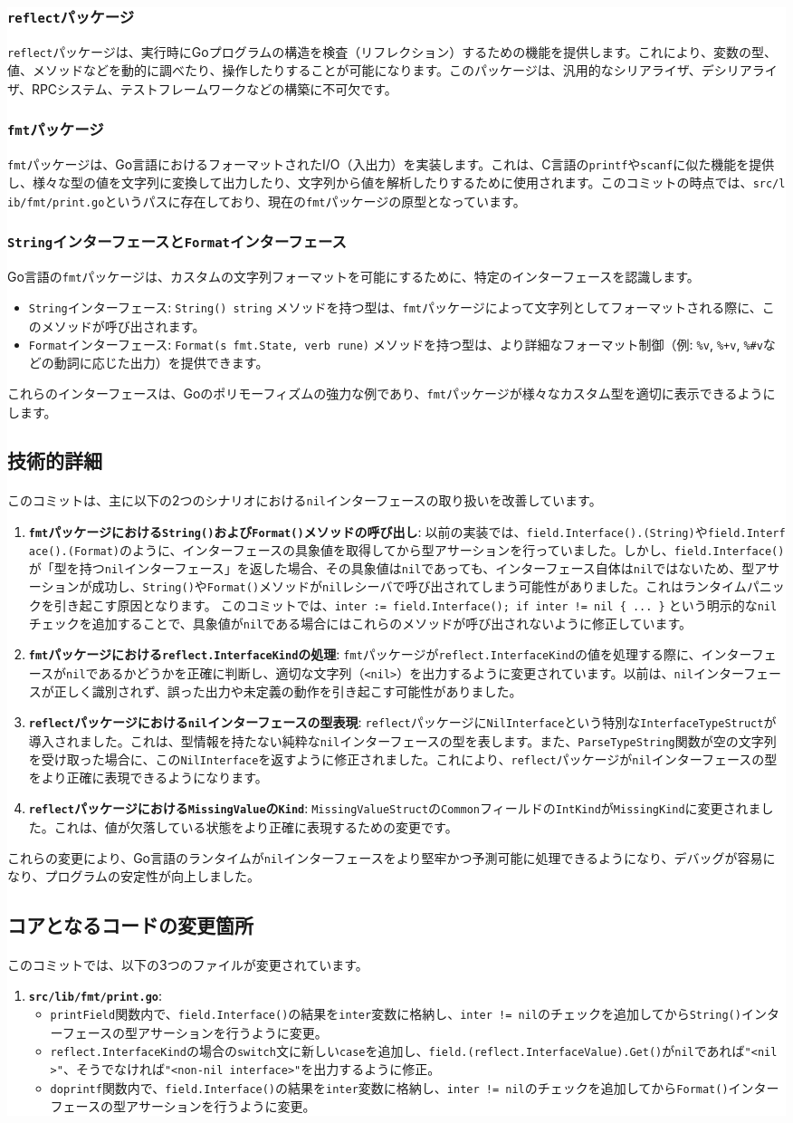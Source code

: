 ### `reflect`パッケージ

`reflect`パッケージは、実行時にGoプログラムの構造を検査（リフレクション）するための機能を提供します。これにより、変数の型、値、メソッドなどを動的に調べたり、操作したりすることが可能になります。このパッケージは、汎用的なシリアライザ、デシリアライザ、RPCシステム、テストフレームワークなどの構築に不可欠です。

### `fmt`パッケージ

`fmt`パッケージは、Go言語におけるフォーマットされたI/O（入出力）を実装します。これは、C言語の`printf`や`scanf`に似た機能を提供し、様々な型の値を文字列に変換して出力したり、文字列から値を解析したりするために使用されます。このコミットの時点では、`src/lib/fmt/print.go`というパスに存在しており、現在の`fmt`パッケージの原型となっています。

### `String`インターフェースと`Format`インターフェース

Go言語の`fmt`パッケージは、カスタムの文字列フォーマットを可能にするために、特定のインターフェースを認識します。
- `String`インターフェース: `String() string` メソッドを持つ型は、`fmt`パッケージによって文字列としてフォーマットされる際に、このメソッドが呼び出されます。
- `Format`インターフェース: `Format(s fmt.State, verb rune)` メソッドを持つ型は、より詳細なフォーマット制御（例: `%v`, `%+v`, `%#v`などの動詞に応じた出力）を提供できます。

これらのインターフェースは、Goのポリモーフィズムの強力な例であり、`fmt`パッケージが様々なカスタム型を適切に表示できるようにします。

## 技術的詳細

このコミットは、主に以下の2つのシナリオにおける`nil`インターフェースの取り扱いを改善しています。

1.  **`fmt`パッケージにおける`String()`および`Format()`メソッドの呼び出し**:
    以前の実装では、`field.Interface().(String)`や`field.Interface().(Format)`のように、インターフェースの具象値を取得してから型アサーションを行っていました。しかし、`field.Interface()`が「型を持つ`nil`インターフェース」を返した場合、その具象値は`nil`であっても、インターフェース自体は`nil`ではないため、型アサーションが成功し、`String()`や`Format()`メソッドが`nil`レシーバで呼び出されてしまう可能性がありました。これはランタイムパニックを引き起こす原因となります。
    このコミットでは、`inter := field.Interface(); if inter != nil { ... }` という明示的な`nil`チェックを追加することで、具象値が`nil`である場合にはこれらのメソッドが呼び出されないように修正しています。

2.  **`fmt`パッケージにおける`reflect.InterfaceKind`の処理**:
    `fmt`パッケージが`reflect.InterfaceKind`の値を処理する際に、インターフェースが`nil`であるかどうかを正確に判断し、適切な文字列（`<nil>`）を出力するように変更されています。以前は、`nil`インターフェースが正しく識別されず、誤った出力や未定義の動作を引き起こす可能性がありました。

3.  **`reflect`パッケージにおける`nil`インターフェースの型表現**:
    `reflect`パッケージに`NilInterface`という特別な`InterfaceTypeStruct`が導入されました。これは、型情報を持たない純粋な`nil`インターフェースの型を表します。また、`ParseTypeString`関数が空の文字列を受け取った場合に、この`NilInterface`を返すように修正されました。これにより、`reflect`パッケージが`nil`インターフェースの型をより正確に表現できるようになります。

4.  **`reflect`パッケージにおける`MissingValue`の`Kind`**:
    `MissingValueStruct`の`Common`フィールドの`IntKind`が`MissingKind`に変更されました。これは、値が欠落している状態をより正確に表現するための変更です。

これらの変更により、Go言語のランタイムが`nil`インターフェースをより堅牢かつ予測可能に処理できるようになり、デバッグが容易になり、プログラムの安定性が向上しました。

## コアとなるコードの変更箇所

このコミットでは、以下の3つのファイルが変更されています。

1.  **`src/lib/fmt/print.go`**:
    -   `printField`関数内で、`field.Interface()`の結果を`inter`変数に格納し、`inter != nil`のチェックを追加してから`String()`インターフェースの型アサーションを行うように変更。
    -   `reflect.InterfaceKind`の場合の`switch`文に新しい`case`を追加し、`field.(reflect.InterfaceValue).Get()`が`nil`であれば`"<nil>"`、そうでなければ`"<non-nil interface>"`を出力するように修正。
    -   `doprintf`関数内で、`field.Interface()`の結果を`inter`変数に格納し、`inter != nil`のチェックを追加してから`Format()`インターフェースの型アサーションを行うように変更。
